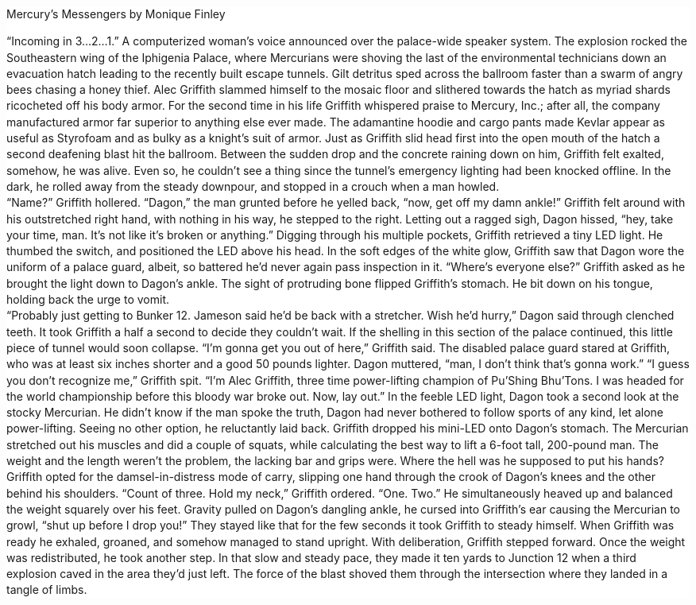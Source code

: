 Mercury’s Messengers
by Monique Finley

“Incoming in 3…2…1.” A computerized woman’s voice announced over the palace-wide speaker system. 
The explosion rocked the Southeastern wing of the Iphigenia Palace, where Mercurians were shoving the last of the environmental technicians down an evacuation hatch leading to the recently built escape tunnels. Gilt detritus sped across the ballroom faster than a swarm of angry bees chasing a honey thief. Alec Griffith slammed himself to the mosaic floor and slithered towards the hatch as myriad shards ricocheted off his body armor. For the second time in his life Griffith whispered praise to Mercury, Inc.; after all, the company manufactured armor far superior to anything else ever made. The adamantine hoodie and cargo pants made Kevlar appear as useful as Styrofoam and as bulky as a knight’s suit of armor. Just as Griffith slid head first into the open mouth of the hatch a second deafening blast hit the ballroom. Between the sudden drop and the concrete raining down on him, Griffith felt exalted, somehow, he was alive. Even so, he couldn’t see a thing since the tunnel’s emergency lighting had been knocked offline. In the dark, he rolled away from the steady downpour, and stopped in a crouch when a man howled.   
	“Name?” Griffith hollered.
	“Dagon,” the man grunted before he yelled back, “now, get off my damn ankle!”
	Griffith felt around with his outstretched right hand, with nothing in his way, he stepped to the right. 
Letting out a ragged sigh, Dagon hissed, “hey, take your time, man. It’s not like it’s broken or anything.”
Digging through his multiple pockets, Griffith retrieved a tiny LED light. He thumbed the switch, and positioned the LED above his head. In the soft edges of the white glow, Griffith saw that Dagon wore the uniform of a palace guard, albeit, so battered he’d never again pass inspection in it. “Where’s everyone else?” Griffith asked as he brought the light down to Dagon’s ankle. The sight of protruding bone flipped Griffith’s stomach. He bit down on his tongue, holding back the urge to vomit.   
“Probably just getting to Bunker 12. Jameson said he’d be back with a stretcher. Wish he’d hurry,” Dagon said through clenched teeth. 
It took Griffith a half a second to decide they couldn’t wait. If the shelling in this section of the palace continued, this little piece of tunnel would soon collapse. “I’m gonna get you out of here,” Griffith said.
The disabled palace guard stared at Griffith, who was at least six inches shorter and a good 50 pounds lighter. Dagon muttered, “man, I don’t think that’s gonna work.”
“I guess you don’t recognize me,” Griffith spit. “I’m Alec Griffith, three time power-lifting champion of Pu’Shing Bhu’Tons. I was headed for the world championship before this bloody war broke out. Now, lay out.” 
In the feeble LED light, Dagon took a second look at the stocky Mercurian. He didn’t know if the man spoke the truth, Dagon had never bothered to follow sports of any kind, let alone power-lifting. Seeing no other option, he reluctantly laid back. 
Griffith dropped his mini-LED onto Dagon’s stomach. The Mercurian stretched out his muscles and did a couple of squats, while calculating the best way to lift a 6-foot tall, 200-pound man. The weight and the length weren’t the problem, the lacking bar and grips were. Where the hell was he supposed to put his hands? Griffith opted for the damsel-in-distress mode of carry, slipping one hand through the crook of Dagon’s knees and the other behind his shoulders. “Count of three. Hold my neck,” Griffith ordered. “One. Two.” He simultaneously heaved up and balanced the weight squarely over his feet. Gravity pulled on Dagon’s dangling ankle, he cursed into Griffith’s ear causing the Mercurian to growl, “shut up before I drop you!” They stayed like that for the few seconds it took Griffith to steady himself. When Griffith was ready he exhaled, groaned, and somehow managed to stand upright. With deliberation, Griffith stepped forward. Once the weight was redistributed, he took another step. In that slow and steady pace, they made it ten yards to Junction 12 when a third explosion caved in the area they’d just left. The force of the blast shoved them through the intersection where they landed in a tangle of limbs. 